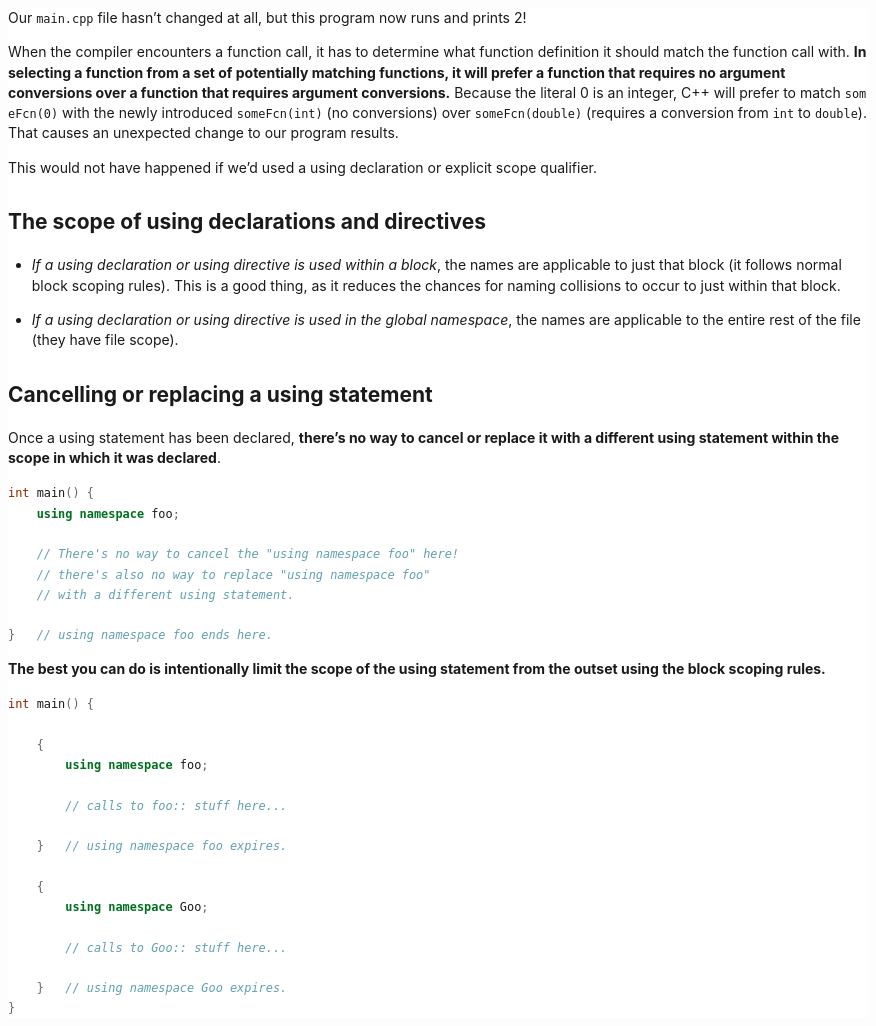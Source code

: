 Our `main.cpp` file hasn’t changed at all, but this program now runs and prints 2!

When the compiler encounters a function call, it has to determine what function definition it should match the function call with. **In selecting a function from a set of potentially matching functions, it will prefer a function that requires no argument conversions over a function that requires argument conversions.** Because the literal 0 is an integer, C++ will prefer to match `someFcn(0)` with the newly introduced `someFcn(int)` (no conversions) over `someFcn(double)` (requires a conversion from `int` to `double`). That causes an unexpected change to our program results.

This would not have happened if we’d used a using declaration or explicit scope qualifier.


## The scope of using declarations and directives

- *If a using declaration or using directive is used within a block*, the names are applicable to just that block (it follows normal block scoping rules). This is a good thing, as it reduces the chances for naming collisions to occur to just within that block.

- *If a using declaration or using directive is used in the global namespace*, the names are applicable to the entire rest of the file (they have file scope).


## Cancelling or replacing a using statement

Once a using statement has been declared, **there’s no way to cancel or replace it with a different using statement within the scope in which it was declared**.

```c++
int main() {
    using namespace foo;

    // There's no way to cancel the "using namespace foo" here!
    // there's also no way to replace "using namespace foo"
    // with a different using statement.

}   // using namespace foo ends here.
```

**The best you can do is intentionally limit the scope of the using statement from the outset using the block scoping rules.**

```c++
int main() {
    
    {
        using namespace foo;

        // calls to foo:: stuff here...

    }   // using namespace foo expires.

    {
        using namespace Goo;

        // calls to Goo:: stuff here...

    }   // using namespace Goo expires.
}
```
